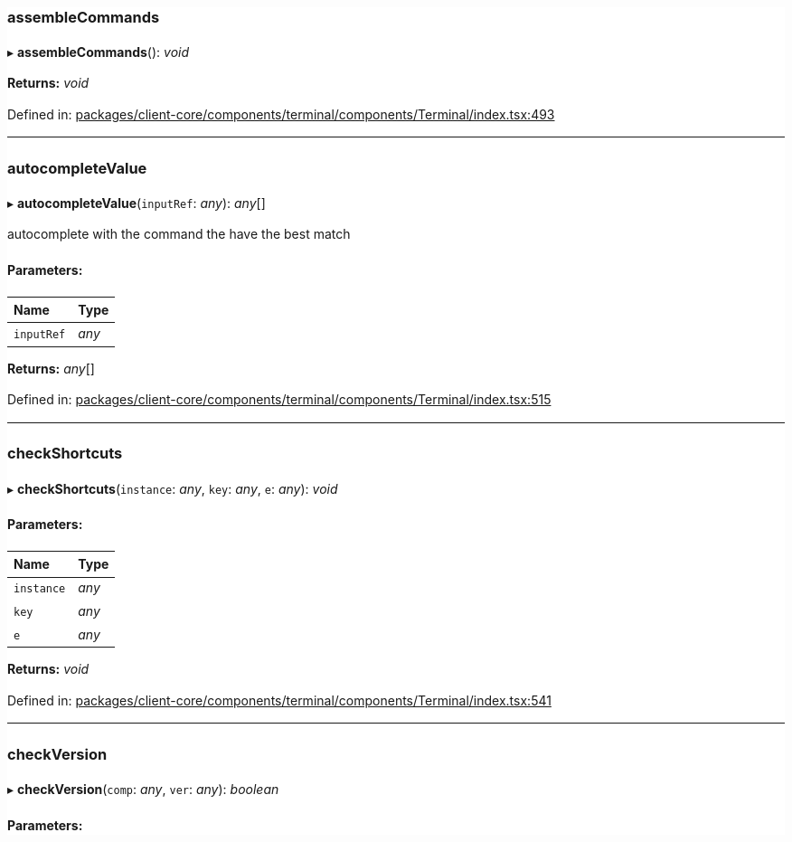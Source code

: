 ### assembleCommands

▸ **assembleCommands**(): *void*

**Returns:** *void*

Defined in: [packages/client-core/components/terminal/components/Terminal/index.tsx:493](https://github.com/xr3ngine/xr3ngine/blob/5c3dcaef1/packages/client-core/components/terminal/components/Terminal/index.tsx#L493)

___

### autocompleteValue

▸ **autocompleteValue**(`inputRef`: *any*): *any*[]

autocomplete with the command the have the best match

#### Parameters:

Name | Type |
:------ | :------ |
`inputRef` | *any* |

**Returns:** *any*[]

Defined in: [packages/client-core/components/terminal/components/Terminal/index.tsx:515](https://github.com/xr3ngine/xr3ngine/blob/5c3dcaef1/packages/client-core/components/terminal/components/Terminal/index.tsx#L515)

___

### checkShortcuts

▸ **checkShortcuts**(`instance`: *any*, `key`: *any*, `e`: *any*): *void*

#### Parameters:

Name | Type |
:------ | :------ |
`instance` | *any* |
`key` | *any* |
`e` | *any* |

**Returns:** *void*

Defined in: [packages/client-core/components/terminal/components/Terminal/index.tsx:541](https://github.com/xr3ngine/xr3ngine/blob/5c3dcaef1/packages/client-core/components/terminal/components/Terminal/index.tsx#L541)

___

### checkVersion

▸ **checkVersion**(`comp`: *any*, `ver`: *any*): *boolean*

#### Parameters:
